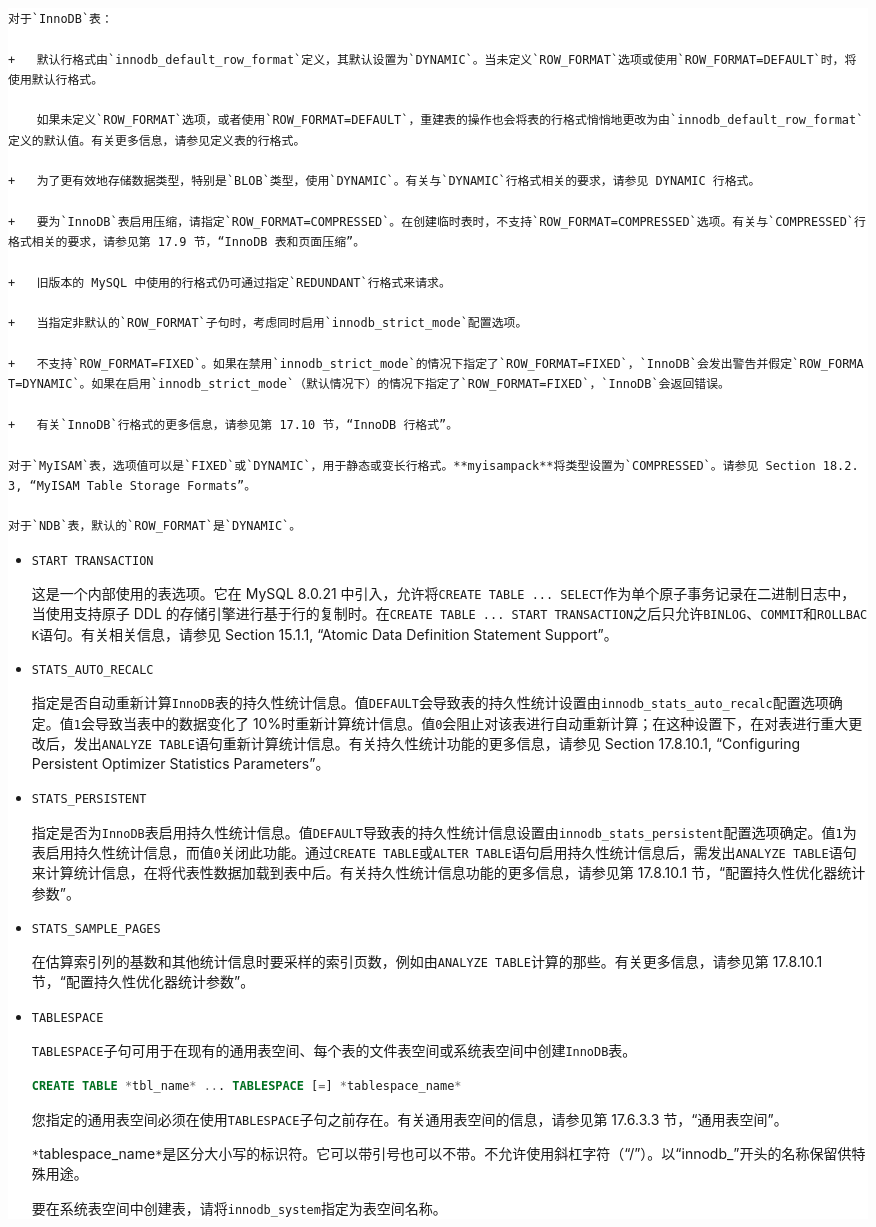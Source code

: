     对于`InnoDB`表：

    +   默认行格式由`innodb_default_row_format`定义，其默认设置为`DYNAMIC`。当未定义`ROW_FORMAT`选项或使用`ROW_FORMAT=DEFAULT`时，将使用默认行格式。

        如果未定义`ROW_FORMAT`选项，或者使用`ROW_FORMAT=DEFAULT`，重建表的操作也会将表的行格式悄悄地更改为由`innodb_default_row_format`定义的默认值。有关更多信息，请参见定义表的行格式。

    +   为了更有效地存储数据类型，特别是`BLOB`类型，使用`DYNAMIC`。有关与`DYNAMIC`行格式相关的要求，请参见 DYNAMIC 行格式。

    +   要为`InnoDB`表启用压缩，请指定`ROW_FORMAT=COMPRESSED`。在创建临时表时，不支持`ROW_FORMAT=COMPRESSED`选项。有关与`COMPRESSED`行格式相关的要求，请参见第 17.9 节，“InnoDB 表和页面压缩”。

    +   旧版本的 MySQL 中使用的行格式仍可通过指定`REDUNDANT`行格式来请求。

    +   当指定非默认的`ROW_FORMAT`子句时，考虑同时启用`innodb_strict_mode`配置选项。

    +   不支持`ROW_FORMAT=FIXED`。如果在禁用`innodb_strict_mode`的情况下指定了`ROW_FORMAT=FIXED`，`InnoDB`会发出警告并假定`ROW_FORMAT=DYNAMIC`。如果在启用`innodb_strict_mode`（默认情况下）的情况下指定了`ROW_FORMAT=FIXED`，`InnoDB`会返回错误。

    +   有关`InnoDB`行格式的更多信息，请参见第 17.10 节，“InnoDB 行格式”。

    对于`MyISAM`表，选项值可以是`FIXED`或`DYNAMIC`，用于静态或变长行格式。**myisampack**将类型设置为`COMPRESSED`。请参见 Section 18.2.3, “MyISAM Table Storage Formats”。

    对于`NDB`表，默认的`ROW_FORMAT`是`DYNAMIC`。

+   `START TRANSACTION`

    这是一个内部使用的表选项。它在 MySQL 8.0.21 中引入，允许将`CREATE TABLE ... SELECT`作为单个原子事务记录在二进制日志中，当使用支持原子 DDL 的存储引擎进行基于行的复制时。在`CREATE TABLE ... START TRANSACTION`之后只允许`BINLOG`、`COMMIT`和`ROLLBACK`语句。有关相关信息，请参见 Section 15.1.1, “Atomic Data Definition Statement Support”。

+   `STATS_AUTO_RECALC`

    指定是否自动重新计算`InnoDB`表的持久性统计信息。值`DEFAULT`会导致表的持久性统计设置由`innodb_stats_auto_recalc`配置选项确定。值`1`会导致当表中的数据变化了 10%时重新计算统计信息。值`0`会阻止对该表进行自动重新计算；在这种设置下，在对表进行重大更改后，发出`ANALYZE TABLE`语句重新计算统计信息。有关持久性统计功能的更多信息，请参见 Section 17.8.10.1, “Configuring Persistent Optimizer Statistics Parameters”。

+   `STATS_PERSISTENT`

    指定是否为`InnoDB`表启用持久性统计信息。值`DEFAULT`导致表的持久性统计信息设置由`innodb_stats_persistent`配置选项确定。值`1`为表启用持久性统计信息，而值`0`关闭此功能。通过`CREATE TABLE`或`ALTER TABLE`语句启用持久性统计信息后，需发出`ANALYZE TABLE`语句来计算统计信息，在将代表性数据加载到表中后。有关持久性统计信息功能的更多信息，请参见第 17.8.10.1 节，“配置持久性优化器统计参数”。

+   `STATS_SAMPLE_PAGES`

    在估算索引列的基数和其他统计信息时要采样的索引页数，例如由`ANALYZE TABLE`计算的那些。有关更多信息，请参见第 17.8.10.1 节，“配置持久性优化器统计参数”。

+   `TABLESPACE`

    `TABLESPACE`子句可用于在现有的通用表空间、每个表的文件表空间或系统表空间中创建`InnoDB`表。

    ```sql
    CREATE TABLE *tbl_name* ... TABLESPACE [=] *tablespace_name*
    ```

    您指定的通用表空间必须在使用`TABLESPACE`子句之前存在。有关通用表空间的信息，请参见第 17.6.3.3 节，“通用表空间”。

    `*`tablespace_name`*`是区分大小写的标识符。它可以带引号也可以不带。不允许使用斜杠字符（“/”）。以“innodb_”开头的名称保留供特殊用途。

    要在系统表空间中创建表，请将`innodb_system`指定为表空间名称。
